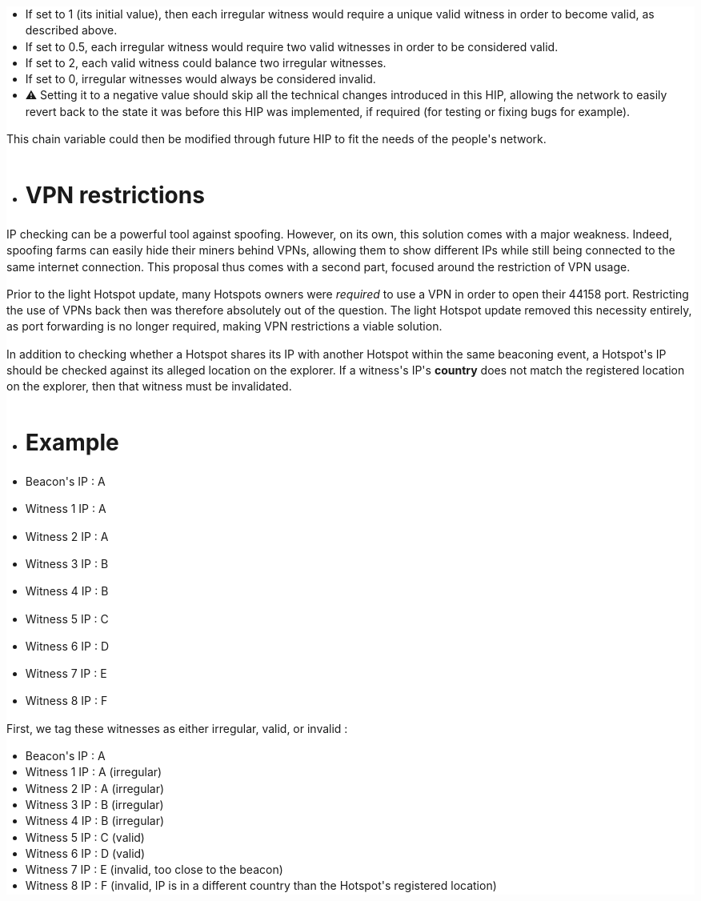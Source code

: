 - If set to 1 (its initial value), then each irregular witness would require a unique valid witness
  in order to become valid, as described above.
- If set to 0.5, each irregular witness would require two valid witnesses in order to be considered
  valid.
- If set to 2, each valid witness could balance two irregular witnesses.
- If set to 0, irregular witnesses would always be considered invalid.
- ⚠️ Setting it to a negative value should skip all the technical changes introduced in this HIP,
  allowing the network to easily revert back to the state it was before this HIP was implemented, if
  required (for testing or fixing bugs for example).

This chain variable could then be modified through future HIP to fit the needs of the people's
network.

- # VPN restrictions

IP checking can be a powerful tool against spoofing. However, on its own, this solution comes with a
major weakness. Indeed, spoofing farms can easily hide their miners behind VPNs, allowing them to
show different IPs while still being connected to the same internet connection. This proposal thus
comes with a second part, focused around the restriction of VPN usage.

Prior to the light Hotspot update, many Hotspots owners were _required_ to use a VPN in order to
open their 44158 port. Restricting the use of VPNs back then was therefore absolutely out of the
question. The light Hotspot update removed this necessity entirely, as port forwarding is no longer
required, making VPN restrictions a viable solution.

In addition to checking whether a Hotspot shares its IP with another Hotspot within the same
beaconing event, a Hotspot's IP should be checked against its alleged location on the explorer. If a
witness's IP's **country** does not match the registered location on the explorer, then that witness
must be invalidated.

- # Example

- Beacon's IP : A
- Witness 1 IP : A
- Witness 2 IP : A
- Witness 3 IP : B
- Witness 4 IP : B
- Witness 5 IP : C
- Witness 6 IP : D
- Witness 7 IP : E
- Witness 8 IP : F

First, we tag these witnesses as either irregular, valid, or invalid :

- Beacon's IP : A
- Witness 1 IP : A (irregular)
- Witness 2 IP : A (irregular)
- Witness 3 IP : B (irregular)
- Witness 4 IP : B (irregular)
- Witness 5 IP : C (valid)
- Witness 6 IP : D (valid)
- Witness 7 IP : E (invalid, too close to the beacon)
- Witness 8 IP : F (invalid, IP is in a different country than the Hotspot's registered location)
